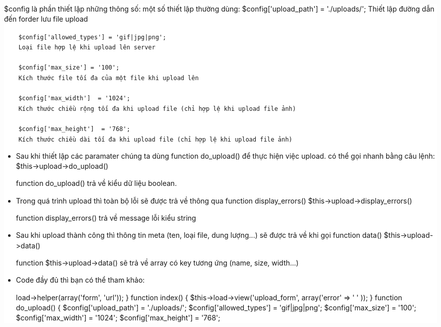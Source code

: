 $config là phần thiết lập những thông số:
một số thiết lập thường dùng:
        $config['upload_path'] = './uploads/';
        Thiết lập đường dẫn đến forder lưu file upload
        
		$config['allowed_types'] = 'gif|jpg|png';
		Loại file hợp lệ khi upload lên server
		
		$config['max_size']	= '100';
		Kích thước file tối đa của một file khi upload lên
		
		$config['max_width']  = '1024';
		Kích thước chiều rộng tối đa khi upload file (chỉ hợp lệ khi upload file ảnh)
		
		$config['max_height']  = '768';
		Kích thước chiều dài tối đa khi upload file (chỉ hợp lệ khi upload file ảnh)
        
        
- Sau khi thiết lập các paramater chúng ta dùng function do_upload() để thực hiện việc upload.
    có thể gọi nhanh bằng câu lệnh: 
    $this->upload->do_upload()
    
    function do_upload() trả về kiểu dữ liệu boolean.
    
- Trong quá trình upload thì toàn bộ lỗi sẽ được trả về thông qua function display_errors()
    $this->upload->display_errors()
    
    function display_errors() trả về message lỗi kiểu string
    
- Sau khi upload thành công thì thông tin meta (ten, loại file, dung lượng...) sẽ được trả về
    khi gọi function data()
    $this->upload->data()
    
    function $this->upload->data() sẽ trả về array có key tương ứng (name, size, width...)
    

- Code đầy đủ thì bạn có thể tham khảo:
    <?php
    class Upload extends CI_Controller {
    
    	function __construct()
    	{
    		parent::__construct();
    		$this->load->helper(array('form', 'url'));
    	}
    
    	function index()
    	{
    		$this->load->view('upload_form', array('error' => ' ' ));
    	}
    
    	function do_upload()
    	{
    		$config['upload_path'] = './uploads/';
    		$config['allowed_types'] = 'gif|jpg|png';
    		$config['max_size']	= '100';
    		$config['max_width']  = '1024';
    		$config['max_height']  = '768';
    